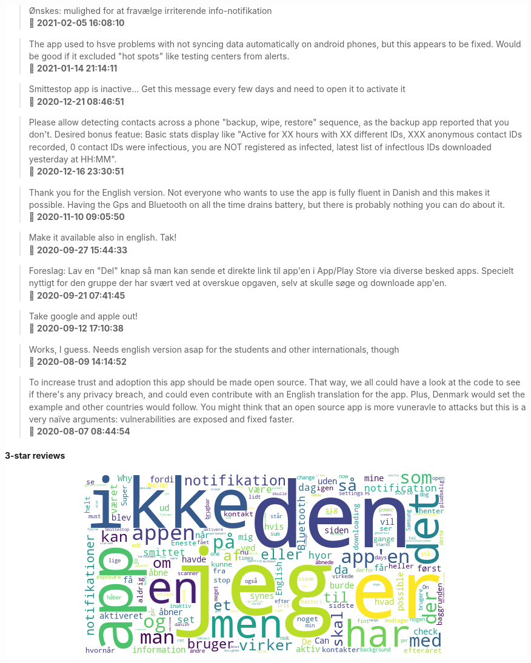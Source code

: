 > Ønskes: mulighed for at fravælge irriterende info-notifikation<br> :date: __2021-02-05 16:08:10__

> The app used to hsve problems with not syncing data automatically on android phones, but this appears to be fixed. Would be good if it excluded "hot spots" like testing centers from alerts.<br> :date: __2021-01-14 21:14:11__

> Smittestop app is inactive... Get this message every few days and need to open it to activate it<br> :date: __2020-12-21 08:46:51__

> Please allow detecting contacts across a phone "backup, wipe, restore" sequence, as the backup app reported that you don't. Desired bonus featue: Basic stats display like "Active for XX hours with XX different IDs, XXX anonymous contact IDs recorded, 0 contact IDs were infectious, you are NOT registered as infected, latest list of infectIous IDs downloaded yesterday at HH:MM".<br> :date: __2020-12-16 23:30:51__

> Thank you for the English version. Not everyone who wants to use the app is fully fluent in Danish and this makes it possible. Having the Gps and Bluetooth on all the time drains battery, but there is probably nothing you can do about it.<br> :date: __2020-11-10 09:05:50__

> Make it available also in english. Tak!<br> :date: __2020-09-27 15:44:33__

> Foreslag: Lav en "Del" knap så man kan sende et direkte link til app'en i App/Play Store via diverse besked apps. Specielt nyttigt for den gruppe der har svært ved at overskue opgaven, selv at skulle søge og downloade app'en.<br> :date: __2020-09-21 07:41:45__

> Take google and apple out!<br> :date: __2020-09-12 17:10:38__

> Works, I guess. Needs english version asap for the students and other internationals, though<br> :date: __2020-08-09 14:14:52__

> To increase trust and adoption this app should be made open source. That way, we all could have a look at the code to see if there's any privacy breach, and could even contribute with an English translation for the app. Plus, Denmark would set the example and other countries would follow. You might think that an open source app is more vuneravle to attacks but this is a very naïve arguments: vulnerabilities are exposed and fixed faster.<br> :date: __2020-08-07 08:44:54__



#### 3-star reviews

<p align="center">
<img src="3_star_reviews_wordcloud.png" alt="com.netcompany.smittestop_exposure_notification 3 reviews"/>
</p>

